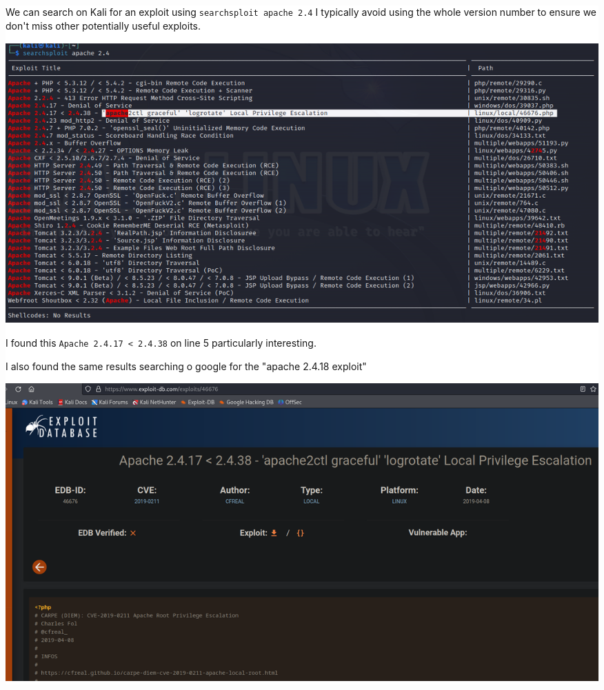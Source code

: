 We can search on Kali for an exploit using `searchsploit apache 2.4` I typically avoid using the whole version number to ensure we don't miss other potentially useful exploits.

![searchsploit](/imgs/lazyadmin/searchsploit.png)

I found this `Apache 2.4.17 < 2.4.38` on line 5 particularly interesting.

I also found the same results searching o google for the "apache 2.4.18 exploit"

![exploitDB](/imgs/lazyadmin/exploitDB1.png)
